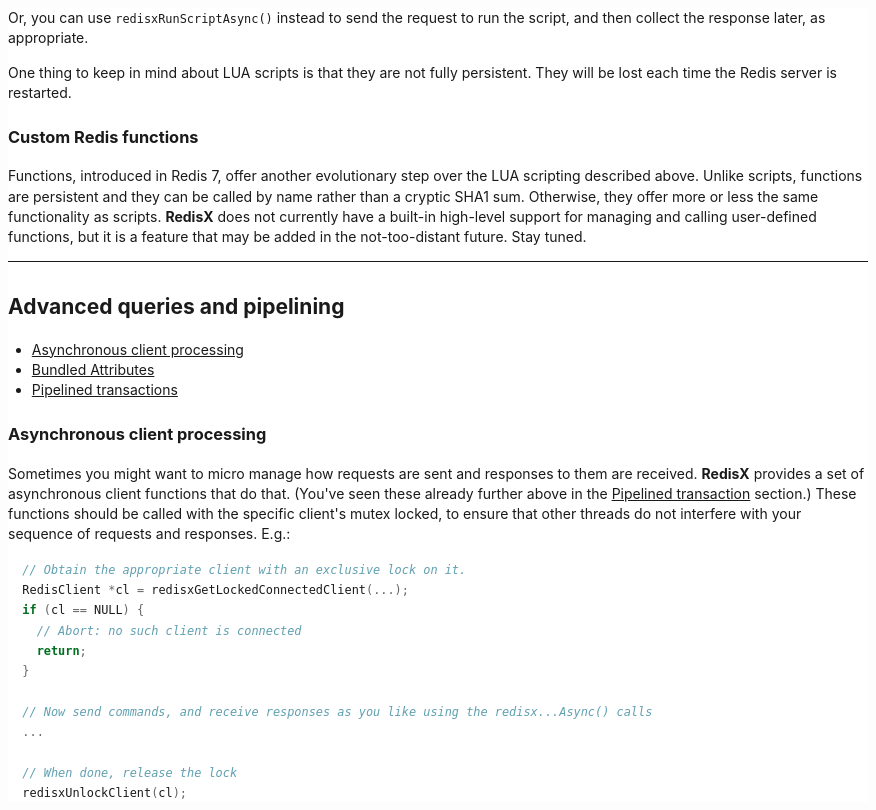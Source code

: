 
Or, you can use `redisxRunScriptAsync()` instead to send the request to run the script, and then collect the response 
later, as appropriate.

One thing to keep in mind about LUA scripts is that they are not fully persistent. They will be lost each time the 
Redis server is restarted.


<a name="custom-functions"></a>
### Custom Redis functions

Functions, introduced in Redis 7, offer another evolutionary step over the LUA scripting described above. Unlike 
scripts, functions are persistent and they can be called by name rather than a cryptic SHA1 sum. Otherwise, they offer
more or less the same functionality as scripts. __RedisX__ does not currently have a built-in high-level support
for managing and calling user-defined functions, but it is a feature that may be added in the not-too-distant future.
Stay tuned.


-----------------------------------------------------------------------------

<a name="advanced-queries"></a>
## Advanced queries and pipelining

 - [Asynchronous client processing](#asynchronous-client-processing)
 - [Bundled Attributes](#async-attributes)
 - [Pipelined transactions](#pipelined-transactions)


<a name="asynchronous-client-processing"></a>
### Asynchronous client processing

Sometimes you might want to micro manage how requests are sent and responses to them are received. __RedisX__ provides 
a set of asynchronous client functions that do that. (You've seen these already further above in the 
[Pipelined transaction](#pipelined-transactions) section.) These functions should be called with the specific client's 
mutex locked, to ensure that other threads do not interfere with your sequence of requests and responses. E.g.:

```c
  // Obtain the appropriate client with an exclusive lock on it.
  RedisClient *cl = redisxGetLockedConnectedClient(...);
  if (cl == NULL) {
    // Abort: no such client is connected
    return;
  }
  
  // Now send commands, and receive responses as you like using the redisx...Async() calls
  ...
  
  // When done, release the lock
  redisxUnlockClient(cl);
```
